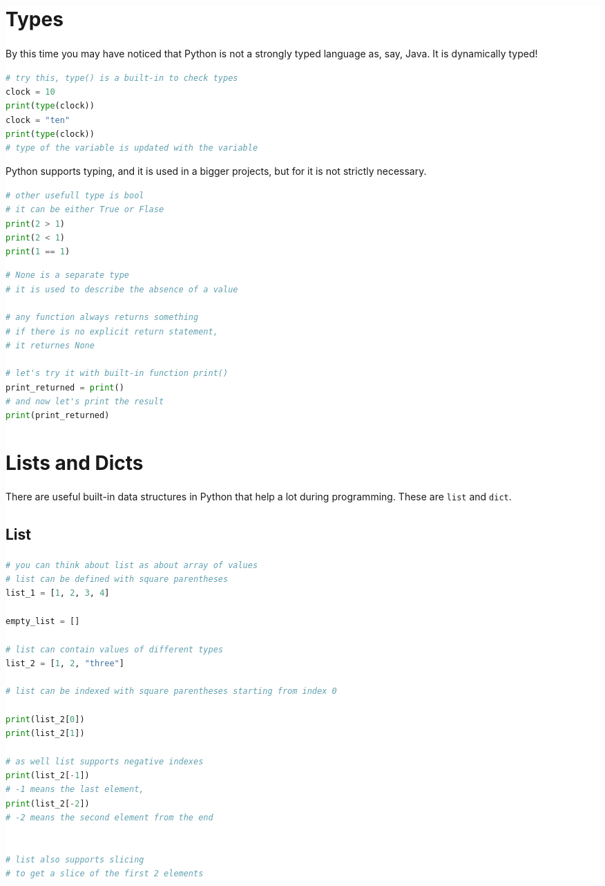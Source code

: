 # Types
By this time you may have noticed that Python is not a strongly typed language as, say, Java. It is dynamically typed!
```python
# try this, type() is a built-in to check types
clock = 10
print(type(clock))
clock = "ten"
print(type(clock))
# type of the variable is updated with the variable
```
Python supports typing, and it is used in a bigger projects, but for it is not strictly necessary.
```python
# other usefull type is bool
# it can be either True or Flase
print(2 > 1)
print(2 < 1)
print(1 == 1)
```
```python
# None is a separate type 
# it is used to describe the absence of a value

# any function always returns something 
# if there is no explicit return statement,
# it returnes None

# let's try it with built-in function print()
print_returned = print()
# and now let's print the result
print(print_returned)
```

# Lists and Dicts
There are useful built-in data structures in Python that help a lot during programming. These are `list` and `dict`. 
## List
```python
# you can think about list as about array of values
# list can be defined with square parentheses
list_1 = [1, 2, 3, 4]

empty_list = []

# list can contain values of different types
list_2 = [1, 2, "three"]

# list can be indexed with square parentheses starting from index 0

print(list_2[0])
print(list_2[1])

# as well list supports negative indexes
print(list_2[-1])
# -1 means the last element,
print(list_2[-2])
# -2 means the second element from the end


# list also supports slicing 
# to get a slice of the first 2 elements
```